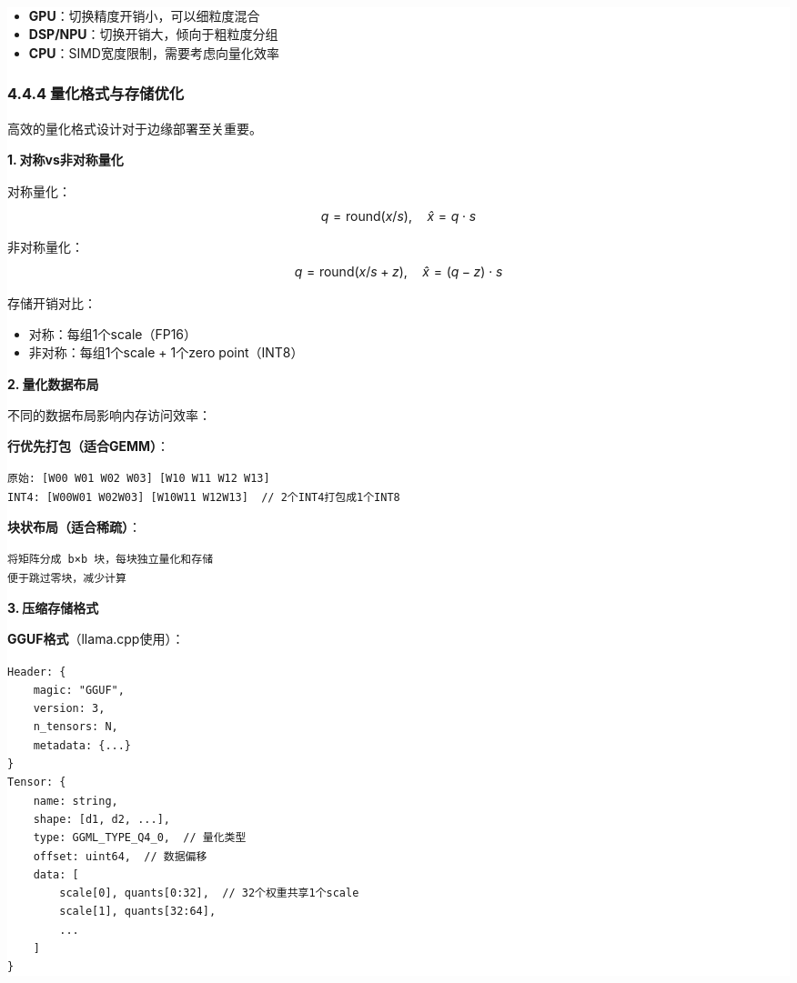 - **GPU**：切换精度开销小，可以细粒度混合
- **DSP/NPU**：切换开销大，倾向于粗粒度分组
- **CPU**：SIMD宽度限制，需要考虑向量化效率

### 4.4.4 量化格式与存储优化

高效的量化格式设计对于边缘部署至关重要。

**1. 对称vs非对称量化**

对称量化：
$$q = \text{round}(x / s), \quad \hat{x} = q \cdot s$$

非对称量化：
$$q = \text{round}(x / s + z), \quad \hat{x} = (q - z) \cdot s$$

存储开销对比：
- 对称：每组1个scale（FP16）
- 非对称：每组1个scale + 1个zero point（INT8）

**2. 量化数据布局**

不同的数据布局影响内存访问效率：

**行优先打包（适合GEMM）**：
```
原始: [W00 W01 W02 W03] [W10 W11 W12 W13]
INT4: [W00W01 W02W03] [W10W11 W12W13]  // 2个INT4打包成1个INT8
```

**块状布局（适合稀疏）**：
```
将矩阵分成 b×b 块，每块独立量化和存储
便于跳过零块，减少计算
```

**3. 压缩存储格式**

**GGUF格式**（llama.cpp使用）：
```
Header: {
    magic: "GGUF",
    version: 3,
    n_tensors: N,
    metadata: {...}
}
Tensor: {
    name: string,
    shape: [d1, d2, ...],
    type: GGML_TYPE_Q4_0,  // 量化类型
    offset: uint64,  // 数据偏移
    data: [
        scale[0], quants[0:32],  // 32个权重共享1个scale
        scale[1], quants[32:64],
        ...
    ]
}
```
